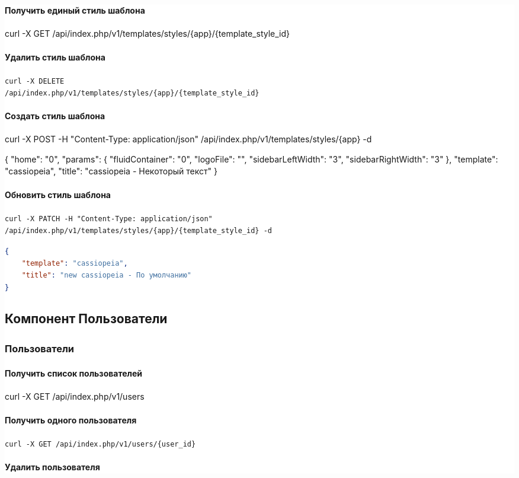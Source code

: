 #### Получить единый стиль шаблона

curl -X GET /api/index.php/v1/templates/styles/{app}/{template_style_id}

#### Удалить стиль шаблона

```markdown
curl -X DELETE
/api/index.php/v1/templates/styles/{app}/{template_style_id}
```

#### Создать стиль шаблона

curl -X POST -H "Content-Type: application/json"
/api/index.php/v1/templates/styles/{app} -d

{
    "home": "0",
    "params": {
        "fluidContainer": "0",
        "logoFile": "",
        "sidebarLeftWidth": "3",
        "sidebarRightWidth": "3"
    },
    "template": "cassiopeia",
    "title": "cassiopeia - Некоторый текст"
}

#### Обновить стиль шаблона

```
curl -X PATCH -H "Content-Type: application/json"
/api/index.php/v1/templates/styles/{app}/{template_style_id} -d
```

```json
{
    "template": "cassiopeia",
    "title": "new cassiopeia - По умолчанию"
}
```

## Компонент Пользователи

### Пользователи

#### Получить список пользователей

curl -X GET /api/index.php/v1/users

#### Получить одного пользователя

`curl -X GET /api/index.php/v1/users/{user_id}`

#### Удалить пользователя
